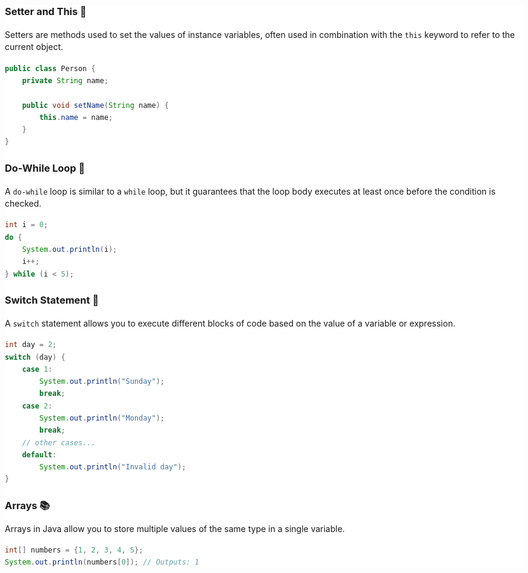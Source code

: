 
### Setter and This 🔄
Setters are methods used to set the values of instance variables, often used in combination with the `this` keyword to refer to the current object.

```java
public class Person {
    private String name;

    public void setName(String name) {
        this.name = name;
    }
}
```

### Do-While Loop 🔁
A `do-while` loop is similar to a `while` loop, but it guarantees that the loop body executes at least once before the condition is checked.

```java
int i = 0;
do {
    System.out.println(i);
    i++;
} while (i < 5);
```


### Switch Statement 🔀
A `switch` statement allows you to execute different blocks of code based on the value of a variable or expression.

```java
int day = 2;
switch (day) {
    case 1:
        System.out.println("Sunday");
        break;
    case 2:
        System.out.println("Monday");
        break;
    // other cases...
    default:
        System.out.println("Invalid day");
}
```


### Arrays 📚
Arrays in Java allow you to store multiple values of the same type in a single variable.

```java
int[] numbers = {1, 2, 3, 4, 5};
System.out.println(numbers[0]); // Outputs: 1
```
